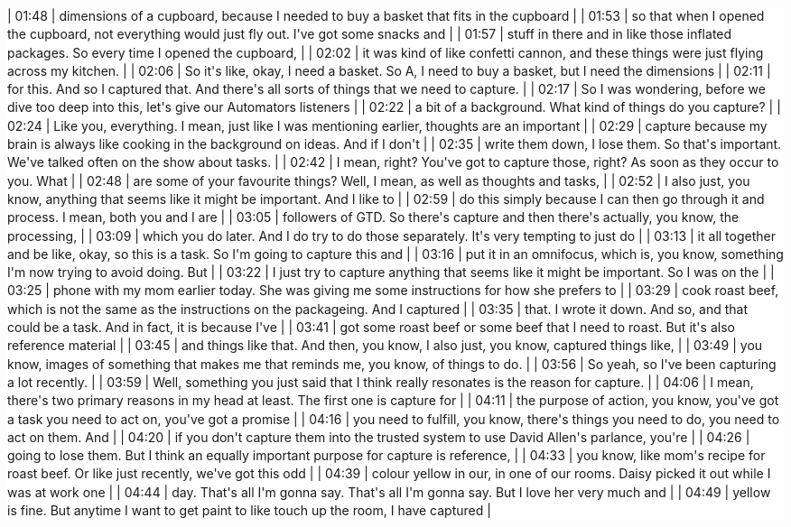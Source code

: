 | 01:48      | dimensions of a cupboard, because I needed to buy a basket that fits in the cupboard                     |
| 01:53      | so that when I opened the cupboard, not everything would just fly out. I've got some snacks and          |
| 01:57      | stuff in there and in like those inflated packages. So every time I opened the cupboard,                 |
| 02:02      | it was kind of like confetti cannon, and these things were just flying across my kitchen.                |
| 02:06      | So it's like, okay, I need a basket. So A, I need to buy a basket, but I need the dimensions             |
| 02:11      | for this. And so I captured that. And there's all sorts of things that we need to capture.               |
| 02:17      | So I was wondering, before we dive too deep into this, let's give our Automators listeners               |
| 02:22      | a bit of a background. What kind of things do you capture?                                               |
| 02:24      | Like you, everything. I mean, just like I was mentioning earlier, thoughts are an important              |
| 02:29      | capture because my brain is always like cooking in the background on ideas. And if I don't               |
| 02:35      | write them down, I lose them. So that's important. We've talked often on the show about tasks.           |
| 02:42      | I mean, right? You've got to capture those, right? As soon as they occur to you. What                    |
| 02:48      | are some of your favourite things? Well, I mean, as well as thoughts and tasks,                           |
| 02:52      | I also just, you know, anything that seems like it might be important. And I like to                     |
| 02:59      | do this simply because I can then go through it and process. I mean, both you and I are                  |
| 03:05      | followers of GTD. So there's capture and then there's actually, you know, the processing,                |
| 03:09      | which you do later. And I do try to do those separately. It's very tempting to just do                   |
| 03:13      | it all together and be like, okay, so this is a task. So I'm going to capture this and                   |
| 03:16      | put it in an omnifocus, which is, you know, something I'm now trying to avoid doing. But                 |
| 03:22      | I just try to capture anything that seems like it might be important. So I was on the                    |
| 03:25      | phone with my mom earlier today. She was giving me some instructions for how she prefers to              |
| 03:29      | cook roast beef, which is not the same as the instructions on the packageing. And I captured              |
| 03:35      | that. I wrote it down. And so, and that could be a task. And in fact, it is because I've                 |
| 03:41      | got some roast beef or some beef that I need to roast. But it's also reference material                  |
| 03:45      | and things like that. And then, you know, I also just, you know, captured things like,                   |
| 03:49      | you know, images of something that makes me that reminds me, you know, of things to do.                  |
| 03:56      | So yeah, so I've been capturing a lot recently.                                                          |
| 03:59      | Well, something you just said that I think really resonates is the reason for capture.                   |
| 04:06      | I mean, there's two primary reasons in my head at least. The first one is capture for                    |
| 04:11      | the purpose of action, you know, you've got a task you need to act on, you've got a promise              |
| 04:16      | you need to fulfill, you know, there's things you need to do, you need to act on them. And               |
| 04:20      | if you don't capture them into the trusted system to use David Allen's parlance, you're                  |
| 04:26      | going to lose them. But I think an equally important purpose for capture is reference,                   |
| 04:33      | you know, like mom's recipe for roast beef. Or like just recently, we've got this odd                    |
| 04:39      | colour yellow in our, in one of our rooms. Daisy picked it out while I was at work one                    |
| 04:44      | day. That's all I'm gonna say. That's all I'm gonna say. But I love her very much and                    |
| 04:49      | yellow is fine. But anytime I want to get paint to like touch up the room, I have captured               |